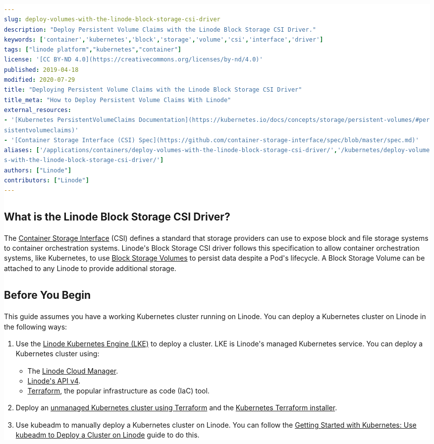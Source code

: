 ```yaml
---
slug: deploy-volumes-with-the-linode-block-storage-csi-driver
description: "Deploy Persistent Volume Claims with the Linode Block Storage CSI Driver."
keywords: ['container','kubernetes','block','storage','volume','csi','interface','driver']
tags: ["linode platform","kubernetes","container"]
license: '[CC BY-ND 4.0](https://creativecommons.org/licenses/by-nd/4.0)'
published: 2019-04-18
modified: 2020-07-29
title: "Deploying Persistent Volume Claims with the Linode Block Storage CSI Driver"
title_meta: "How to Deploy Persistent Volume Claims With Linode"
external_resources:
- '[Kubernetes PersistentVolumeClaims Documentation](https://kubernetes.io/docs/concepts/storage/persistent-volumes/#persistentvolumeclaims)'
- '[Container Storage Interface (CSI) Spec](https://github.com/container-storage-interface/spec/blob/master/spec.md)'
aliases: ['/applications/containers/deploy-volumes-with-the-linode-block-storage-csi-driver/','/kubernetes/deploy-volumes-with-the-linode-block-storage-csi-driver/']
authors: ["Linode"]
contributors: ["Linode"]
---
```


## What is the Linode Block Storage CSI Driver?

The [Container Storage Interface](https://github.com/container-storage-interface/spec/blob/master/spec.md) (CSI) defines a standard that storage providers can use to expose block and file storage systems to container orchestration systems. Linode's Block Storage CSI driver follows this specification to allow container orchestration systems, like Kubernetes, to use [Block Storage Volumes](/docs/products/storage/block-storage/) to persist data despite a Pod's lifecycle. A Block Storage Volume can be attached to any Linode to provide additional storage.

## Before You Begin

This guide assumes you have a working Kubernetes cluster running on Linode. You can deploy a Kubernetes cluster on Linode in the following ways:

1. Use the [Linode Kubernetes Engine (LKE)](https://www.linode.com/products/kubernetes/) to deploy a cluster. LKE is Linode's managed Kubernetes service. You can deploy a Kubernetes cluster using:

    - The [Linode Cloud Manager](/docs/products/compute/kubernetes/).
    - [Linode's API v4](/docs/products/compute/kubernetes/guides/deploy-and-manage-cluster-with-the-linode-api/).
    - [Terraform](/docs/products/compute/kubernetes/guides/deploy-cluster-using-terraform/), the popular infrastructure as code (IaC) tool.

1. Deploy an [unmanaged Kubernetes cluster using Terraform](/docs/guides/how-to-provision-an-unmanaged-kubernetes-cluster-using-terraform/) and the [Kubernetes Terraform installer](https://registry.terraform.io/modules/linode/k8s/linode/0.1.2).

1. Use kubeadm to manually deploy a Kubernetes cluster on Linode. You can follow the [Getting Started with Kubernetes: Use kubeadm to Deploy a Cluster on Linode](/docs/guides/deploy-kubernetes-cluster-using-kubeadm/) guide to do this.
